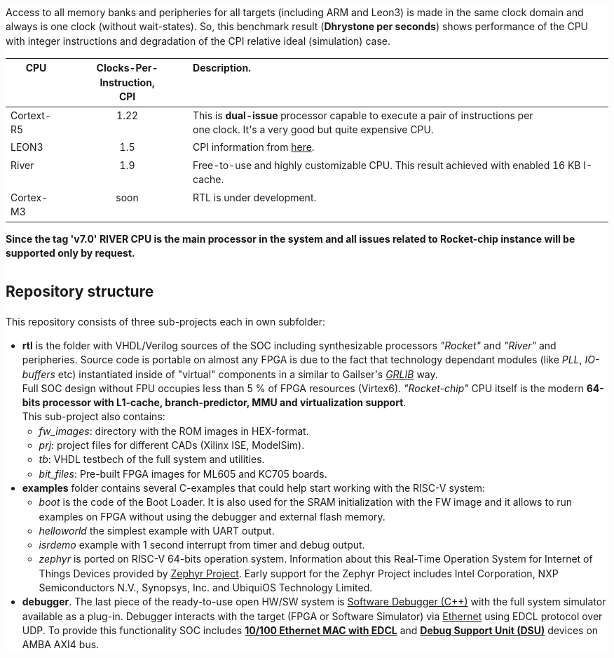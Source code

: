 Access to all memory banks and peripheries for all targets (including ARM and Leon3) is made 
in the same clock domain and always is
one clock (without wait-states). So, this benchmark 
result (**Dhrystone per seconds**) shows performance of the CPU with integer 
instructions and degradation of the CPI relative ideal (simulation) case.

CPU         | Clocks-Per-Instruction,<br> CPI | Description.
------------|:-------:|:------------------------------
Cortext-R5  | 1.22    | This is **dual-issue** processor capable to execute a pair of instructions per<br> one clock. It's a very good but quite expensive CPU.
LEON3       | 1.5     | CPI information from [here](https://www.gaisler.com/index.php/products/simulators/tsim).
River       | 1.9     | Free-to-use and highly customizable CPU. This result achieved with enabled 16 KB I-cache.
Cortex-M3   | soon    | RTL is under development.

   **Since the tag 'v7.0' RIVER CPU is the main processor in the system and all issues
     related to Rocket-chip instance will be supported only by request.**

## Repository structure

This repository consists of three sub-projects each in own subfolder:

- **rtl** is the folder with VHDL/Verilog sources of the SOC
  including synthesizable processors *"Rocket"* and *"River"* and peripheries. 
  Source code is portable on almost any FPGA is due to the fact that
  technology dependant modules (like *PLL*, *IO-buffers* 
  etc) instantiated inside of "virtual" components 
  in a similar to Gailser's *[GRLIB](www.gailser.com)* way.  
  Full SOC design without FPU occupies less than 5 % of FPGA resources (Virtex6). 
  *"Rocket-chip"* CPU itself is the modern **64-bits processor 
  with L1-cache, branch-predictor, MMU and virtualization support**.  
  This sub-project also contains:
    * *fw_images*: directory with the ROM images in HEX-format.
    * *prj*: project files for different CADs (Xilinx ISE, ModelSim).
    * *tb*: VHDL testbech of the full system and utilities.
    * *bit_files*: Pre-built FPGA images for ML605 and KC705 boards.
- **examples** folder contains several C-examples that could help start working
  with the RISC-V system:
    * *boot* is the code of the Boot Loader. It is also used for the SRAM 
      initialization with the FW image and it allows to run examples on
      FPGA without using the debugger and external flash memory.
    * *helloworld* the simplest example with UART output.
    * *isrdemo* example with 1 second interrupt from timer and debug output.
    * *zephyr* is ported on RISC-V 64-bits operation system.
      Information about this Real-Time Operation System for Internet of
      Things Devices provided by [Zephyr Project](https://www.zephyrproject.org/).
      Early support for the Zephyr Project includes Intel Corporation,
      NXP Semiconductors N.V., Synopsys, Inc. and UbiquiOS Technology Limited.
- **debugger**. The last piece of the ready-to-use open HW/SW system is
  [Software Debugger (C++)](http://sergeykhbr.github.io/riscv_vhdl/sw_debugger_api_link.html)
  with the full system simulator available as a plug-in.
  Debugger interacts with the target (FPGA or Software Simulator) 
  via [Ethernet](http://sergeykhbr.github.io/riscv_vhdl/eth_link.html)
  using EDCL protocol over UDP. To provide this functionality SOC includes
  [**10/100 Ethernet MAC with EDCL**](http://sergeykhbr.github.io/riscv_vhdl/eth_link.html)
  and [**Debug Support Unit (DSU)**](http://sergeykhbr.github.io/riscv_vhdl/periphery_page_1.html)
  devices on AMBA AXI4 bus.
